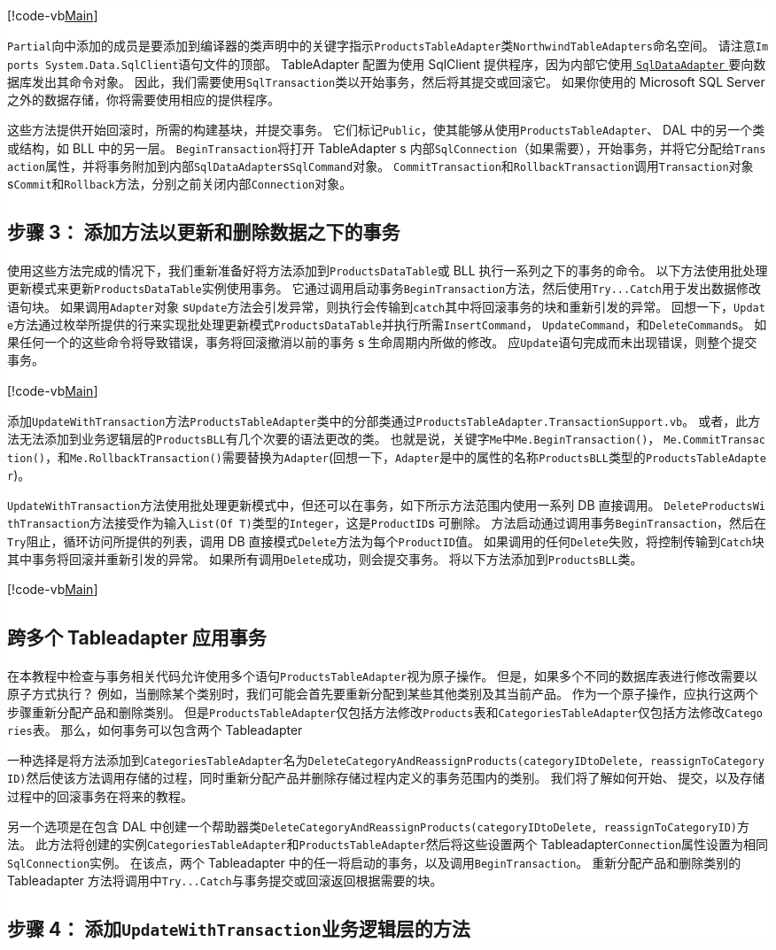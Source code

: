 
[!code-vb[Main](wrapping-database-modifications-within-a-transaction-vb/samples/sample3.vb)]

`Partial`向中添加的成员是要添加到编译器的类声明中的关键字指示`ProductsTableAdapter`类`NorthwindTableAdapters`命名空间。 请注意`Imports System.Data.SqlClient`语句文件的顶部。 TableAdapter 配置为使用 SqlClient 提供程序，因为内部它使用[ `SqlDataAdapter` ](https://msdn.microsoft.com/library/system.data.sqlclient.sqldataadapter.aspx)要向数据库发出其命令对象。 因此，我们需要使用`SqlTransaction`类以开始事务，然后将其提交或回滚它。 如果你使用的 Microsoft SQL Server 之外的数据存储，你将需要使用相应的提供程序。

这些方法提供开始回滚时，所需的构建基块，并提交事务。 它们标记`Public`，使其能够从使用`ProductsTableAdapter`、 DAL 中的另一个类或结构，如 BLL 中的另一层。 `BeginTransaction`将打开 TableAdapter s 内部`SqlConnection`（如果需要），开始事务，并将它分配给`Transaction`属性，并将事务附加到内部`SqlDataAdapter`s`SqlCommand`对象。 `CommitTransaction`和`RollbackTransaction`调用`Transaction`对象 s`Commit`和`Rollback`方法，分别之前关闭内部`Connection`对象。

## <a name="step-3-adding-methods-to-update-and-delete-data-under-the-umbrella-of-a-transaction"></a>步骤 3： 添加方法以更新和删除数据之下的事务

使用这些方法完成的情况下，我们重新准备好将方法添加到`ProductsDataTable`或 BLL 执行一系列之下的事务的命令。 以下方法使用批处理更新模式来更新`ProductsDataTable`实例使用事务。 它通过调用启动事务`BeginTransaction`方法，然后使用`Try...Catch`用于发出数据修改语句块。 如果调用`Adapter`对象 s`Update`方法会引发异常，则执行会传输到`catch`其中将回滚事务的块和重新引发的异常。 回想一下，`Update`方法通过枚举所提供的行来实现批处理更新模式`ProductsDataTable`并执行所需`InsertCommand`， `UpdateCommand`，和`DeleteCommand`s。 如果任何一个的这些命令将导致错误，事务将回滚撤消以前的事务 s 生命周期内所做的修改。 应`Update`语句完成而未出现错误，则整个提交事务。


[!code-vb[Main](wrapping-database-modifications-within-a-transaction-vb/samples/sample4.vb)]

添加`UpdateWithTransaction`方法`ProductsTableAdapter`类中的分部类通过`ProductsTableAdapter.TransactionSupport.vb`。 或者，此方法无法添加到业务逻辑层的`ProductsBLL`有几个次要的语法更改的类。 也就是说，关键字`Me`中`Me.BeginTransaction()`， `Me.CommitTransaction()`，和`Me.RollbackTransaction()`需要替换为`Adapter`(回想一下，`Adapter`是中的属性的名称`ProductsBLL`类型的`ProductsTableAdapter`)。

`UpdateWithTransaction`方法使用批处理更新模式中，但还可以在事务，如下所示方法范围内使用一系列 DB 直接调用。 `DeleteProductsWithTransaction`方法接受作为输入`List(Of T)`类型的`Integer`，这是`ProductID`s 可删除。 方法启动通过调用事务`BeginTransaction`，然后在`Try`阻止，循环访问所提供的列表，调用 DB 直接模式`Delete`方法为每个`ProductID`值。 如果调用的任何`Delete`失败，将控制传输到`Catch`块其中事务将回滚并重新引发的异常。 如果所有调用`Delete`成功，则会提交事务。 将以下方法添加到`ProductsBLL`类。


[!code-vb[Main](wrapping-database-modifications-within-a-transaction-vb/samples/sample5.vb)]

## <a name="applying-transactions-across-multiple-tableadapters"></a>跨多个 Tableadapter 应用事务

在本教程中检查与事务相关代码允许使用多个语句`ProductsTableAdapter`视为原子操作。 但是，如果多个不同的数据库表进行修改需要以原子方式执行？ 例如，当删除某个类别时，我们可能会首先要重新分配到某些其他类别及其当前产品。 作为一个原子操作，应执行这两个步骤重新分配产品和删除类别。 但是`ProductsTableAdapter`仅包括方法修改`Products`表和`CategoriesTableAdapter`仅包括方法修改`Categories`表。 那么，如何事务可以包含两个 Tableadapter

一种选择是将方法添加到`CategoriesTableAdapter`名为`DeleteCategoryAndReassignProducts(categoryIDtoDelete, reassignToCategoryID)`然后使该方法调用存储的过程，同时重新分配产品并删除存储过程内定义的事务范围内的类别。 我们将了解如何开始、 提交，以及存储过程中的回滚事务在将来的教程。

另一个选项是在包含 DAL 中创建一个帮助器类`DeleteCategoryAndReassignProducts(categoryIDtoDelete, reassignToCategoryID)`方法。 此方法将创建的实例`CategoriesTableAdapter`和`ProductsTableAdapter`然后将这些设置两个 Tableadapter`Connection`属性设置为相同`SqlConnection`实例。 在该点，两个 Tableadapter 中的任一将启动的事务，以及调用`BeginTransaction`。 重新分配产品和删除类别的 Tableadapter 方法将调用中`Try...Catch`与事务提交或回滚返回根据需要的块。

## <a name="step-4-adding-theupdatewithtransactionmethod-to-the-business-logic-layer"></a>步骤 4： 添加`UpdateWithTransaction`业务逻辑层的方法
